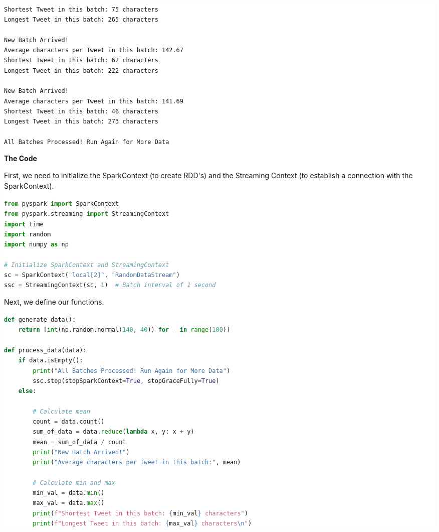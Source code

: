 ```plaintext
Shortest Tweet in this batch: 75 characters
Longest Tweet in this batch: 265 characters

New Batch Arrived!
Average characters per Tweet in this batch: 142.67
Shortest Tweet in this batch: 62 characters
Longest Tweet in this batch: 222 characters

New Batch Arrived!
Average characters per Tweet in this batch: 141.69
Shortest Tweet in this batch: 46 characters
Longest Tweet in this batch: 273 characters

All Batches Processed! Run Again for More Data
```

**The Code**

First, we need to initialize the SparkContext (to create RDD's) and the 
Streaming Context (to establish a connection with the SparkContext).

```python
from pyspark import SparkContext
from pyspark.streaming import StreamingContext
import time
import random
import numpy as np

# Initialize SparkContext and StreamingContext
sc = SparkContext("local[2]", "RandomDataStream")
ssc = StreamingContext(sc, 1)  # Batch interval of 1 second
```

Next, we define our functions.

```python
def generate_data():
    return [int(np.random.normal(140, 40)) for _ in range(100)]

def process_data(data):
    if data.isEmpty():
        print("All Batches Processed! Run Again for More Data")
        ssc.stop(stopSparkContext=True, stopGraceFully=True)
    else:

        # Calculate mean
        count = data.count()
        sum_of_data = data.reduce(lambda x, y: x + y)
        mean = sum_of_data / count
        print("New Batch Arrived!")
        print("Average characters per Tweet in this batch:", mean)

        # Calculate min and max
        min_val = data.min()
        max_val = data.max()
        print(f"Shortest Tweet in this batch: {min_val} characters")
        print(f"Longest Tweet in this batch: {max_val} characters\n")
```
